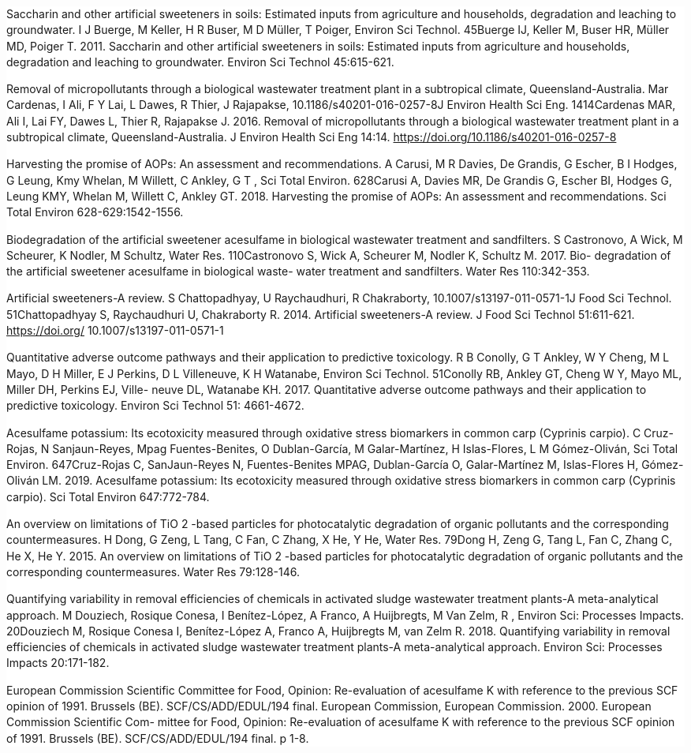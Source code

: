 Saccharin and other artificial sweeteners in soils: Estimated inputs from agriculture and households, degradation and leaching to groundwater. I J Buerge, M Keller, H R Buser, M D Müller, T Poiger, Environ Sci Technol. 45Buerge IJ, Keller M, Buser HR, Müller MD, Poiger T. 2011. Saccharin and other artificial sweeteners in soils: Estimated inputs from agriculture and households, degradation and leaching to groundwater. Environ Sci Technol 45:615-621.

Removal of micropollutants through a biological wastewater treatment plant in a subtropical climate, Queensland-Australia. Mar Cardenas, I Ali, F Y Lai, L Dawes, R Thier, J Rajapakse, 10.1186/s40201-016-0257-8J Environ Health Sci Eng. 1414Cardenas MAR, Ali I, Lai FY, Dawes L, Thier R, Rajapakse J. 2016. Removal of micropollutants through a biological wastewater treatment plant in a subtropical climate, Queensland-Australia. J Environ Health Sci Eng 14:14. https://doi.org/10.1186/s40201-016-0257-8

Harvesting the promise of AOPs: An assessment and recommendations. A Carusi, M R Davies, De Grandis, G Escher, B I Hodges, G Leung, Kmy Whelan, M Willett, C Ankley, G T , Sci Total Environ. 628Carusi A, Davies MR, De Grandis G, Escher BI, Hodges G, Leung KMY, Whelan M, Willett C, Ankley GT. 2018. Harvesting the promise of AOPs: An assessment and recommendations. Sci Total Environ 628-629:1542-1556.

Biodegradation of the artificial sweetener acesulfame in biological wastewater treatment and sandfilters. S Castronovo, A Wick, M Scheurer, K Nodler, M Schultz, Water Res. 110Castronovo S, Wick A, Scheurer M, Nodler K, Schultz M. 2017. Bio- degradation of the artificial sweetener acesulfame in biological waste- water treatment and sandfilters. Water Res 110:342-353.

Artificial sweeteners-A review. S Chattopadhyay, U Raychaudhuri, R Chakraborty, 10.1007/s13197-011-0571-1J Food Sci Technol. 51Chattopadhyay S, Raychaudhuri U, Chakraborty R. 2014. Artificial sweeteners-A review. J Food Sci Technol 51:611-621. https://doi.org/ 10.1007/s13197-011-0571-1

Quantitative adverse outcome pathways and their application to predictive toxicology. R B Conolly, G T Ankley, W Y Cheng, M L Mayo, D H Miller, E J Perkins, D L Villeneuve, K H Watanabe, Environ Sci Technol. 51Conolly RB, Ankley GT, Cheng W Y, Mayo ML, Miller DH, Perkins EJ, Ville- neuve DL, Watanabe KH. 2017. Quantitative adverse outcome pathways and their application to predictive toxicology. Environ Sci Technol 51: 4661-4672.

Acesulfame potassium: Its ecotoxicity measured through oxidative stress biomarkers in common carp (Cyprinis carpio). C Cruz-Rojas, N Sanjaun-Reyes, Mpag Fuentes-Benites, O Dublan-García, M Galar-Martínez, H Islas-Flores, L M Gómez-Oliván, Sci Total Environ. 647Cruz-Rojas C, SanJaun-Reyes N, Fuentes-Benites MPAG, Dublan-García O, Galar-Martínez M, Islas-Flores H, Gómez-Oliván LM. 2019. Acesulfame potassium: Its ecotoxicity measured through oxidative stress biomarkers in common carp (Cyprinis carpio). Sci Total Environ 647:772-784.

An overview on limitations of TiO 2 -based particles for photocatalytic degradation of organic pollutants and the corresponding countermeasures. H Dong, G Zeng, L Tang, C Fan, C Zhang, X He, Y He, Water Res. 79Dong H, Zeng G, Tang L, Fan C, Zhang C, He X, He Y. 2015. An overview on limitations of TiO 2 -based particles for photocatalytic degradation of organic pollutants and the corresponding countermeasures. Water Res 79:128-146.

Quantifying variability in removal efficiencies of chemicals in activated sludge wastewater treatment plants-A meta-analytical approach. M Douziech, Rosique Conesa, I Benítez-López, A Franco, A Huijbregts, M Van Zelm, R , Environ Sci: Processes Impacts. 20Douziech M, Rosique Conesa I, Benítez-López A, Franco A, Huijbregts M, van Zelm R. 2018. Quantifying variability in removal efficiencies of chemicals in activated sludge wastewater treatment plants-A meta-analytical approach. Environ Sci: Processes Impacts 20:171-182.

European Commission Scientific Committee for Food, Opinion: Re-evaluation of acesulfame K with reference to the previous SCF opinion of 1991. Brussels (BE). SCF/CS/ADD/EDUL/194 final. European Commission, European Commission. 2000. European Commission Scientific Com- mittee for Food, Opinion: Re-evaluation of acesulfame K with reference to the previous SCF opinion of 1991. Brussels (BE). SCF/CS/ADD/EDUL/194 final. p 1-8.
